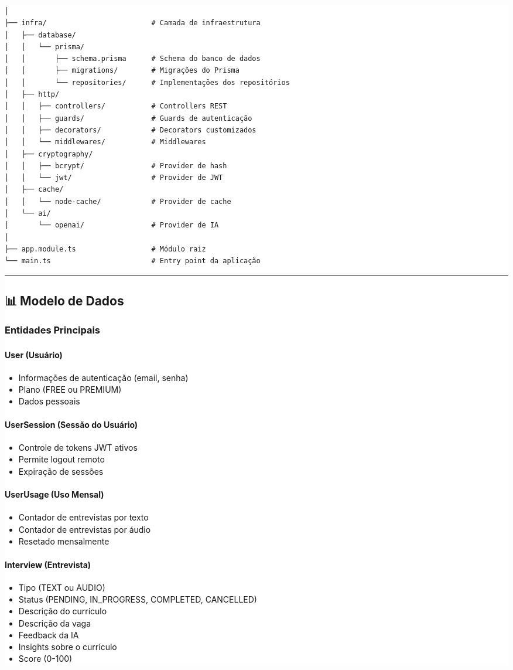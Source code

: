 ```
│
├── infra/                         # Camada de infraestrutura
│   ├── database/
│   │   └── prisma/
│   │       ├── schema.prisma      # Schema do banco de dados
│   │       ├── migrations/        # Migrações do Prisma
│   │       └── repositories/      # Implementações dos repositórios
│   ├── http/
│   │   ├── controllers/           # Controllers REST
│   │   ├── guards/                # Guards de autenticação
│   │   ├── decorators/            # Decorators customizados
│   │   └── middlewares/           # Middlewares
│   ├── cryptography/
│   │   ├── bcrypt/                # Provider de hash
│   │   └── jwt/                   # Provider de JWT
│   ├── cache/
│   │   └── node-cache/            # Provider de cache
│   └── ai/
│       └── openai/                # Provider de IA
│
├── app.module.ts                  # Módulo raiz
└── main.ts                        # Entry point da aplicação
```

---

## 📊 Modelo de Dados

### Entidades Principais

#### User (Usuário)
- Informações de autenticação (email, senha)
- Plano (FREE ou PREMIUM)
- Dados pessoais

#### UserSession (Sessão do Usuário)
- Controle de tokens JWT ativos
- Permite logout remoto
- Expiração de sessões

#### UserUsage (Uso Mensal)
- Contador de entrevistas por texto
- Contador de entrevistas por áudio
- Resetado mensalmente

#### Interview (Entrevista)
- Tipo (TEXT ou AUDIO)
- Status (PENDING, IN_PROGRESS, COMPLETED, CANCELLED)
- Descrição do currículo
- Descrição da vaga
- Feedback da IA
- Insights sobre o currículo
- Score (0-100)
